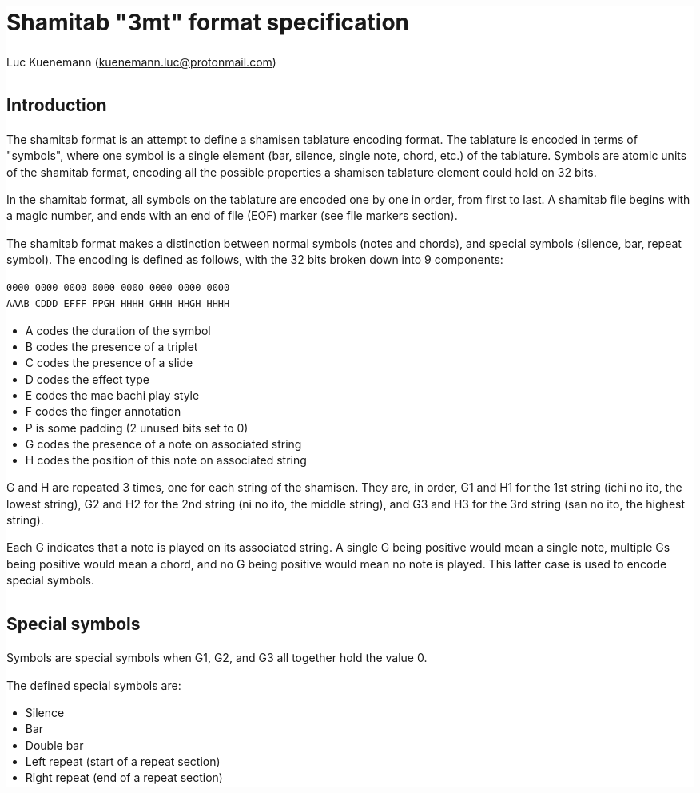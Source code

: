 # Shamitab "3mt" format specification

Luc Kuenemann (kuenemann.luc@protonmail.com)


## Introduction

The shamitab format is an attempt to define a shamisen tablature encoding
format. The tablature is encoded in terms of "symbols", where one symbol is a
single element (bar, silence, single note, chord, etc.) of the tablature.
Symbols are atomic units of the shamitab format, encoding all the possible
properties a shamisen tablature element could hold on 32 bits.

In the shamitab format, all symbols on the tablature are encoded one by one in
order, from first to last. A shamitab file begins with a magic number, and ends
with an end of file (EOF) marker (see file markers section).

The shamitab format makes a distinction between normal symbols (notes and
chords), and special symbols (silence, bar, repeat symbol). The encoding is
defined as follows, with the 32 bits broken down into 9 components:

	0000 0000 0000 0000 0000 0000 0000 0000
	AAAB CDDD EFFF PPGH HHHH GHHH HHGH HHHH

* A codes the duration of the symbol
* B codes the presence of a triplet
* C codes the presence of a slide
* D codes the effect type
* E codes the mae bachi play style
* F codes the finger annotation
* P is some padding (2 unused bits set to 0)
* G codes the presence of a note on associated string
* H codes the position of this note on associated string

G and H are repeated 3 times, one for each string of the shamisen. They are, in
order, G1 and H1 for the 1st string (ichi no ito, the lowest string), G2 and H2
for the 2nd string (ni no ito, the middle string), and G3 and H3 for the 3rd
string (san no ito, the highest string).

Each G indicates that a note is played on its associated string. A single G
being positive would mean a single note, multiple Gs being positive would mean a
chord, and no G being positive would mean no note is played. This latter case is
used to encode special symbols.


## Special symbols

Symbols are special symbols when G1, G2, and G3 all together hold the value 0.

The defined special symbols are:
* Silence
* Bar
* Double bar
* Left repeat (start of a repeat section)
* Right repeat (end of a repeat section)
